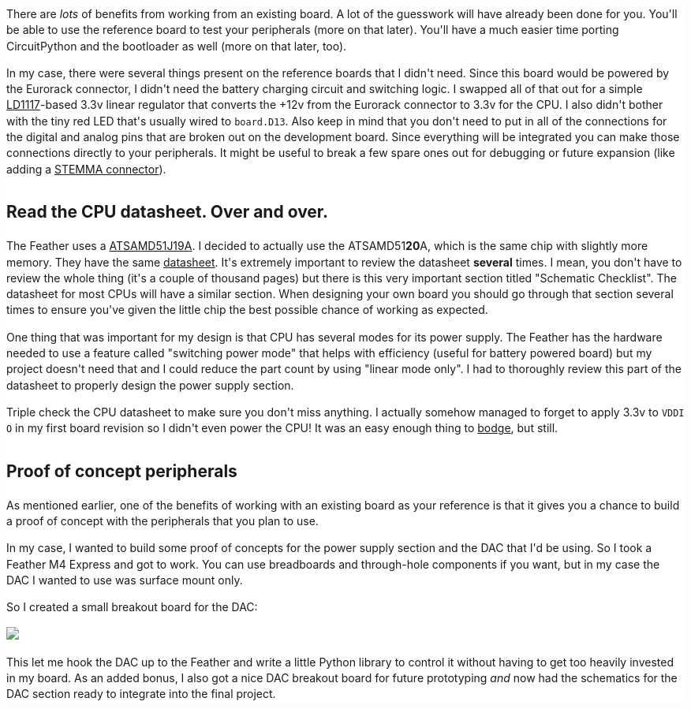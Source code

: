 There are *lots* of benefits from working from an existing board. A lot of the guesswork will have already been done for you. You'll be able to use the reference board to test your peripherals (more on that later). You'll have a much easier time porting CircuitPython and the bootloader as well (more on that later, too).

In my case, there were several things present on the reference boards that I didn't need. Since this board would be powered by the Eurorack connector, I didn't need the battery charging circuit and switching logic. I swapped all of that out for a simple [LD1117](https://www.st.com/en/power-management/ld1117.html)-based 3.3v linear regulator that converts the +12v from the Eurorack connector to 3.3v for the CPU. I also didn't bother with the tiny red LED that's usually wired to `board.D13`. Also keep in mind that you don't need to put in all of the connections for the digital and analog pins that are broken out on the development board. Since everything will be integrated you can make those connections directly to your peripherals. It might be useful to break a few spare ones out for debugging or future expansion (like adding a [STEMMA connector](https://learn.adafruit.com/introducing-adafruit-stemma-qt)).


## Read the CPU datasheet. Over and over.

The Feather uses a [ATSAMD51J19A](https://www.microchip.com/wwwproducts/en/ATSAMD51J19A). I decided to actually use the ATSAMD51**20**A, which is the same chip with slightly more memory. They have the same [datasheet](http://ww1.microchip.com/downloads/en/DeviceDoc/60001507E.pdf). It's extremely important to review the datasheet **several** times. I mean, you don't have to review the whole thing (it's a couple of thousand pages) but there is this very important section titled "Schematic Checklist". The datasheet for most CPUs will have a similar section. When designing your own board you should go through that section several times to ensure you've given the little chip the best possible chance of working as expected.

One thing that was important for my design is that CPU has several modes for its power supply. The Feather has the hardware needed to use a feature called "switching power mode" that helps with efficiency (useful for battery powered board) but my project doesn't need that and I could reduce the part count by using "linear mode only". I had to thoroughly review this part of the datasheet to properly design the power supply section.

Triple check the CPU datasheet to make sure you don't miss anything. I actually somehow managed to forget to apply 3.3v to `VDDIO` in my first board revision so I didn't even power the CPU! It was an easy enough thing to [bodge](https://www.techopedia.com/definition/17992/blue-wire), but still.
 

## Proof of concept peripherals

As mentioned earlier, one of the benefits of working with an existing board as your reference is that it gives you a chance to build a proof of concept with the peripherals that you plan to use.

In my case, I wanted to build some proof of concepts for the power supply section and the DAC that I'd be using. So I took a Feather M4 Express and got to work. You can use breadboards and through-hole components if you want, but in my case the DAC I wanted to use was surface mount only.

So I created a small breakout board for the DAC:

![](../static/2019-10-06/dac-breakout.jpg)

This let me hook the DAC up to the Feather and write a little Python library to control it without having to get too heavily invested in my board. As an added bonus, I also got a nice DAC breakout board for future prototyping *and* now had the schematics for the DAC section ready to integrate into the final project.
